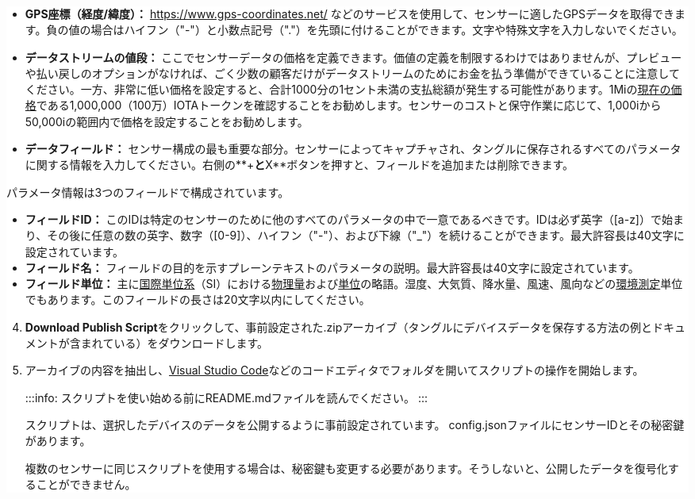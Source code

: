   * **GPS座標（経度/緯度）：** https://www.gps-coordinates.net/ などのサービスを使用して、センサーに適したGPSデータを取得できます。負の値の場合はハイフン（"-"）と小数点記号（"."）を先頭に付けることができます。文字や特殊文字を入力しないでください。
  
  * **データストリームの値段：** ここでセンサーデータの価格を定義できます。価値の定義を制限するわけではありませんが、プレビューや払い戻しのオプションがなければ、ごく少数の顧客だけがデータストリームのためにお金を払う準備ができていることに注意してください。一方、非常に低い価格を設定すると、合計1000分の1セント未満の支払総額が発生する可能性があります。1Miの[現在の価格](https://coinmarketcap.com/currencies/iota/)である1,000,000（100万）IOTAトークンを確認することをお勧めします。センサーのコストと保守作業に応じて、1,000iから50,000iの範囲内で価格を設定することをお勧めします。
  
  * **データフィールド：** センサー構成の最も重要な部分。センサーによってキャプチャされ、タングルに保存されるすべてのパラメータに関する情報を入力してください。右側の**+**と**X**ボタンを押すと、フィールドを追加または削除できます。
  

パラメータ情報は3つのフィールドで構成されています。
  

  * **フィールドID：** このIDは特定のセンサーのために他のすべてのパラメータの中で一意であるべきです。IDは必ず英字（[a-z]）で始まり、その後に任意の数の英字、数字（[0-9]）、ハイフン（"-"）、および下線（"_"）を続けることができます。最大許容長は40文字に設定されています。
  * **フィールド名：** フィールドの目的を示すプレーンテキストのパラメータの説明。最大許容長は40文字に設定されています。
  * **フィールド単位：** 主に[国際単位系](https://whatis.techtarget.com/reference/Table-of-Physical-Units)（SI）における[物理量](https://en.wikipedia.org/wiki/List_of_physical_quantities)および[単位](https://whatis.techtarget.com/reference/Table-of-Physical-Units)の略語。湿度、大気質、降水量、風速、風向などの[環境測定](https://www.fondriest.com/environmental-measurements/parameters/)単位でもあります。このフィールドの長さは20文字以内にしてください。
    <!-- * **Field ID**: This ID should be unique among all other parameters for the specific sensor. Please note that the ID must begin with a letter ([a-z]) and may be followed by any number of letters, digits ([0–9]), hyphens (“-”), and underscores (“_”). Max allowed length is set to 40 characters. -->
    <!-- * **Field Name**: Plain text parameter description that indicates the purpose of the field. Max allowed length is set to 40 characters. -->
    <!-- * **Field Unit**: [Physical quantities](https://en.wikipedia.org/wiki/List_of_physical_quantities) and [units](https://whatis.techtarget.com/reference/Table-of-Physical-Units) abbreviation, primarily in the International [System of Units](https://whatis.techtarget.com/reference/Table-of-Physical-Units) (SI). It can also be a unit of [environmental measurements](https://www.fondriest.com/environmental-measurements/parameters/), like humidity, air quality, precipitation, wind speed or direction. Please keep the length of this field within 20 characters. -->

4. **Download Publish Script**をクリックして、事前設定された.zipアーカイブ（タングルにデバイスデータを保存する方法の例とドキュメントが含まれている）をダウンロードします。
  

5. アーカイブの内容を抽出し、[Visual Studio Code](https://code.visualstudio.com/Download)などのコードエディタでフォルダを開いてスクリプトの操作を開始します。
  

    :::info:
    スクリプトを使い始める前にREADME.mdファイルを読んでください。
    :::
    <!-- :::info: -->
    <!-- Read the README.md file before you start using the script. -->
    <!-- ::: -->

    スクリプトは、選択したデバイスのデータを公開するように事前設定されています。 config.jsonファイルにセンサーIDとその秘密鍵があります。
    <!-- The script is pre-configured to publish data for the selected device. You’ll find the sensor ID and it’s secret key in the config.json file. -->

    複数のセンサーに同じスクリプトを使用する場合は、秘密鍵も変更する必要があります。そうしないと、公開したデータを復号化することができません。
    <!-- If you decide to use the same script for multiple sensors, please note that the secret key should be changed as well. Otherwise you won’t be able to decrypt your published data. -->
